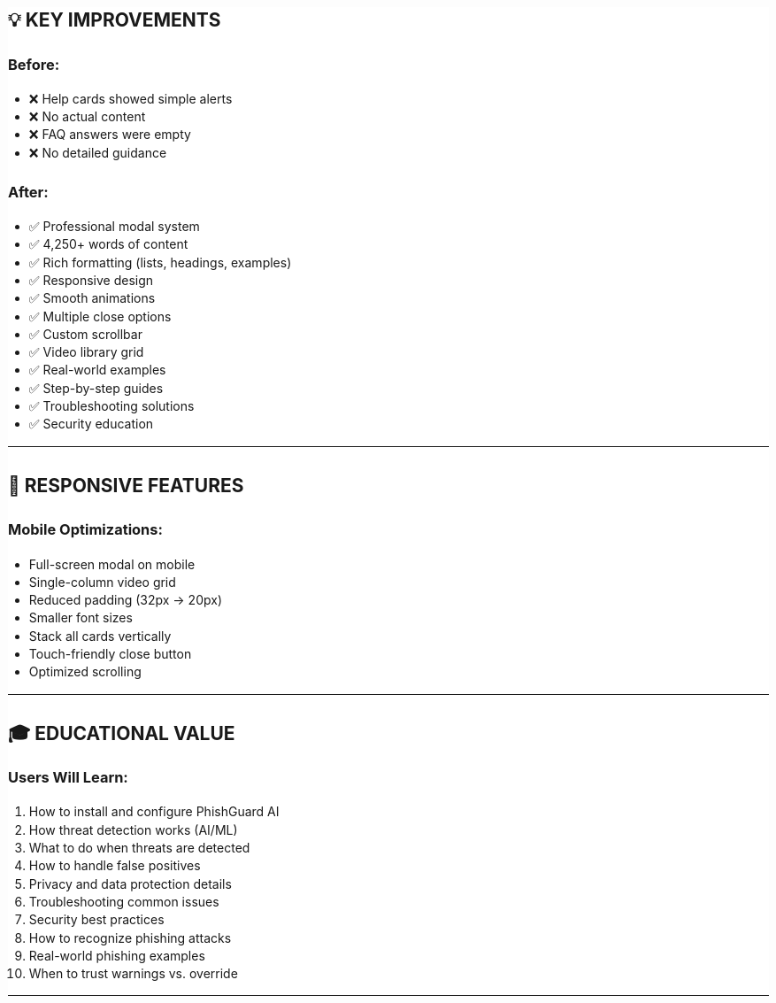 
## 💡 **KEY IMPROVEMENTS**

### Before:

- ❌ Help cards showed simple alerts
- ❌ No actual content
- ❌ FAQ answers were empty
- ❌ No detailed guidance

### After:

- ✅ Professional modal system
- ✅ 4,250+ words of content
- ✅ Rich formatting (lists, headings, examples)
- ✅ Responsive design
- ✅ Smooth animations
- ✅ Multiple close options
- ✅ Custom scrollbar
- ✅ Video library grid
- ✅ Real-world examples
- ✅ Step-by-step guides
- ✅ Troubleshooting solutions
- ✅ Security education

---

## 📱 **RESPONSIVE FEATURES**

### Mobile Optimizations:

- Full-screen modal on mobile
- Single-column video grid
- Reduced padding (32px → 20px)
- Smaller font sizes
- Stack all cards vertically
- Touch-friendly close button
- Optimized scrolling

---

## 🎓 **EDUCATIONAL VALUE**

### Users Will Learn:

1. How to install and configure PhishGuard AI
2. How threat detection works (AI/ML)
3. What to do when threats are detected
4. How to handle false positives
5. Privacy and data protection details
6. Troubleshooting common issues
7. Security best practices
8. How to recognize phishing attacks
9. Real-world phishing examples
10. When to trust warnings vs. override

---